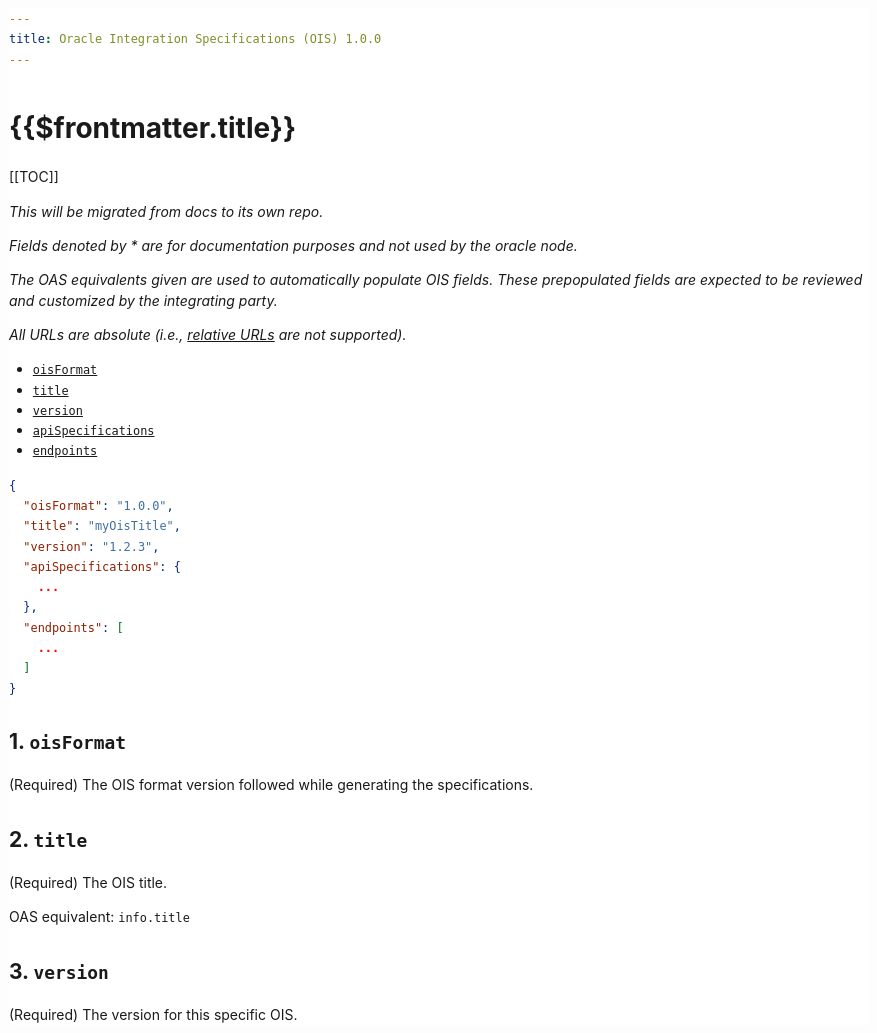 ```yaml
---
title: Oracle Integration Specifications (OIS) 1.0.0
---
```


# {{$frontmatter.title}}

[[TOC]]

*This will be migrated from docs to its own repo.*

*Fields denoted by \* are for documentation purposes and not used by the oracle node.*

*The OAS equivalents given are used to automatically populate OIS fields.
These prepopulated fields are expected to be reviewed and customized by the integrating party.*

*All URLs are absolute (i.e., [relative URLs](https://github.com/OAI/OpenAPI-Specification/blob/master/versions/3.0.3.md#relative-references-in-urls) are not supported).*

- [`oisFormat`](#1-oisFormat)
- [`title`](#2-title)
- [`version`](#3-version)
- [`apiSpecifications`](#4-apiSpecifications)
- [`endpoints`](#5-endpoints)

```json
{
  "oisFormat": "1.0.0",
  "title": "myOisTitle",
  "version": "1.2.3",
  "apiSpecifications": {
    ...
  },
  "endpoints": [
    ...
  ]
}
```

## 1. `oisFormat`

(Required) The OIS format version followed while generating the specifications.

## 2. `title`

(Required) The OIS title.

OAS equivalent: `info.title`

## 3. `version`

(Required) The version for this specific OIS.
